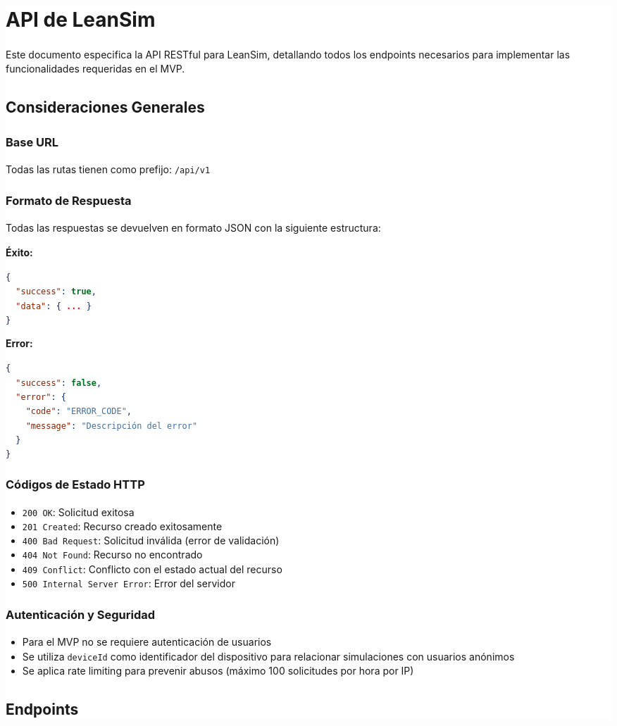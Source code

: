 # API de LeanSim

Este documento especifica la API RESTful para LeanSim, detallando todos los endpoints necesarios para implementar las funcionalidades requeridas en el MVP.

## Consideraciones Generales

### Base URL

Todas las rutas tienen como prefijo: `/api/v1`

### Formato de Respuesta

Todas las respuestas se devuelven en formato JSON con la siguiente estructura:

**Éxito:**

```json
{
  "success": true,
  "data": { ... }
}
```

**Error:**

```json
{
  "success": false,
  "error": {
    "code": "ERROR_CODE",
    "message": "Descripción del error"
  }
}
```

### Códigos de Estado HTTP

- `200 OK`: Solicitud exitosa
- `201 Created`: Recurso creado exitosamente
- `400 Bad Request`: Solicitud inválida (error de validación)
- `404 Not Found`: Recurso no encontrado
- `409 Conflict`: Conflicto con el estado actual del recurso
- `500 Internal Server Error`: Error del servidor

### Autenticación y Seguridad

- Para el MVP no se requiere autenticación de usuarios
- Se utiliza `deviceId` como identificador del dispositivo para relacionar simulaciones con usuarios anónimos
- Se aplica rate limiting para prevenir abusos (máximo 100 solicitudes por hora por IP)

## Endpoints
